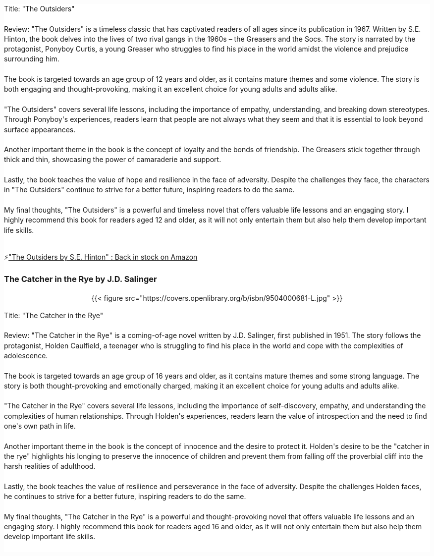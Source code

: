 Title: "The Outsiders"</br></br>
Review: "The Outsiders" is a timeless classic that has captivated readers of all ages since its publication in 1967. Written by S.E. Hinton, the book delves into the lives of two rival gangs in the 1960s – the Greasers and the Socs. The story is narrated by the protagonist, Ponyboy Curtis, a young Greaser who struggles to find his place in the world amidst the violence and prejudice surrounding him.</br></br>
The book is targeted towards an age group of 12 years and older, as it contains mature themes and some violence. The story is both engaging and thought-provoking, making it an excellent choice for young adults and adults alike.</br></br>
"The Outsiders" covers several life lessons, including the importance of empathy, understanding, and breaking down stereotypes. Through Ponyboy's experiences, readers learn that people are not always what they seem and that it is essential to look beyond surface appearances.</br></br>
Another important theme in the book is the concept of loyalty and the bonds of friendship. The Greasers stick together through thick and thin, showcasing the power of camaraderie and support.</br></br>
Lastly, the book teaches the value of hope and resilience in the face of adversity. Despite the challenges they face, the characters in "The Outsiders" continue to strive for a better future, inspiring readers to do the same.</br></br>
My final thoughts, "The Outsiders" is a powerful and timeless novel that offers valuable life lessons and an engaging story. I highly recommend this book for readers aged 12 and older, as it will not only entertain them but also help them develop important life skills.</br></br>

<p>⚡<a id="aflink" href="https://www.amazon.com/gp/search?ie=UTF8&tag=klayu00-20&linkCode=ur2&linkId=6639bed89a8ad8dd2705e40644eb43d3&camp=1789&creative=9325&index=books&keywords=The Outsiders by S.E. Hinton" class="one" target="_blank" title='"The Outsiders by S.E. Hinton" : Back in stock on Amazon'>"The Outsiders by S.E. Hinton" : Back in stock on Amazon</a></p>

### The Catcher in the Rye by J.D. Salinger
<center>
{{< figure src="https://covers.openlibrary.org/b/isbn/9504000681-L.jpg" >}}
</center>

Title: "The Catcher in the Rye"</br></br>
Review: "The Catcher in the Rye" is a coming-of-age novel written by J.D. Salinger, first published in 1951. The story follows the protagonist, Holden Caulfield, a teenager who is struggling to find his place in the world and cope with the complexities of adolescence.</br></br>
The book is targeted towards an age group of 16 years and older, as it contains mature themes and some strong language. The story is both thought-provoking and emotionally charged, making it an excellent choice for young adults and adults alike.</br></br>
"The Catcher in the Rye" covers several life lessons, including the importance of self-discovery, empathy, and understanding the complexities of human relationships. Through Holden's experiences, readers learn the value of introspection and the need to find one's own path in life.</br></br>
Another important theme in the book is the concept of innocence and the desire to protect it. Holden's desire to be the "catcher in the rye" highlights his longing to preserve the innocence of children and prevent them from falling off the proverbial cliff into the harsh realities of adulthood.</br></br>
Lastly, the book teaches the value of resilience and perseverance in the face of adversity. Despite the challenges Holden faces, he continues to strive for a better future, inspiring readers to do the same.</br></br>
My final thoughts, "The Catcher in the Rye" is a powerful and thought-provoking novel that offers valuable life lessons and an engaging story. I highly recommend this book for readers aged 16 and older, as it will not only entertain them but also help them develop important life skills.</br></br>
